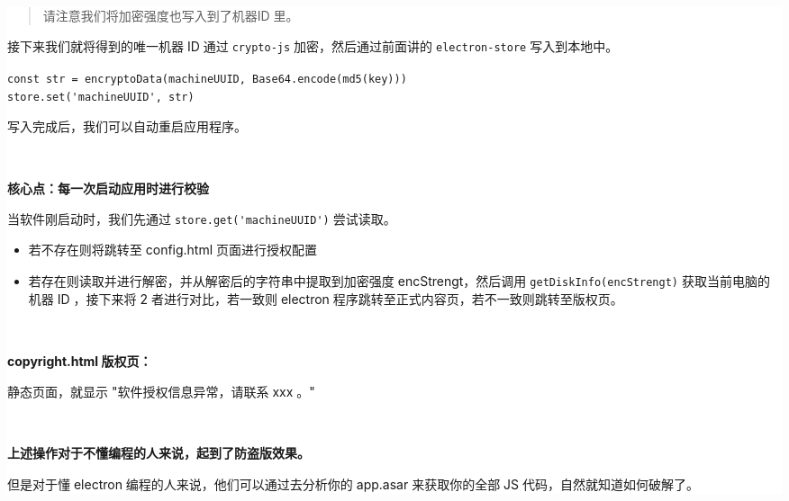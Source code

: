 > 请注意我们将加密强度也写入到了机器ID 里。

接下来我们就将得到的唯一机器 ID 通过 `crypto-js` 加密，然后通过前面讲的 `electron-store` 写入到本地中。

```
const str = encryptoData(machineUUID, Base64.encode(md5(key)))
store.set('machineUUID', str)
```

写入完成后，我们可以自动重启应用程序。

<br>

**核心点：每一次启动应用时进行校验**

当软件刚启动时，我们先通过 `store.get('machineUUID')` 尝试读取。

- 若不存在则将跳转至 config.html 页面进行授权配置
  
- 若存在则读取并进行解密，并从解密后的字符串中提取到加密强度 encStrengt，然后调用 `getDiskInfo(encStrengt)` 获取当前电脑的机器 ID ，接下来将 2 者进行对比，若一致则 electron 程序跳转至正式内容页，若不一致则跳转至版权页。
  

<br>

**copyright.html 版权页：**

静态页面，就显示 "软件授权信息异常，请联系 xxx 。"

<br>

**上述操作对于不懂编程的人来说，起到了防盗版效果。**

但是对于懂 electron 编程的人来说，他们可以通过去分析你的 app.asar 来获取你的全部 JS 代码，自然就知道如何破解了。
